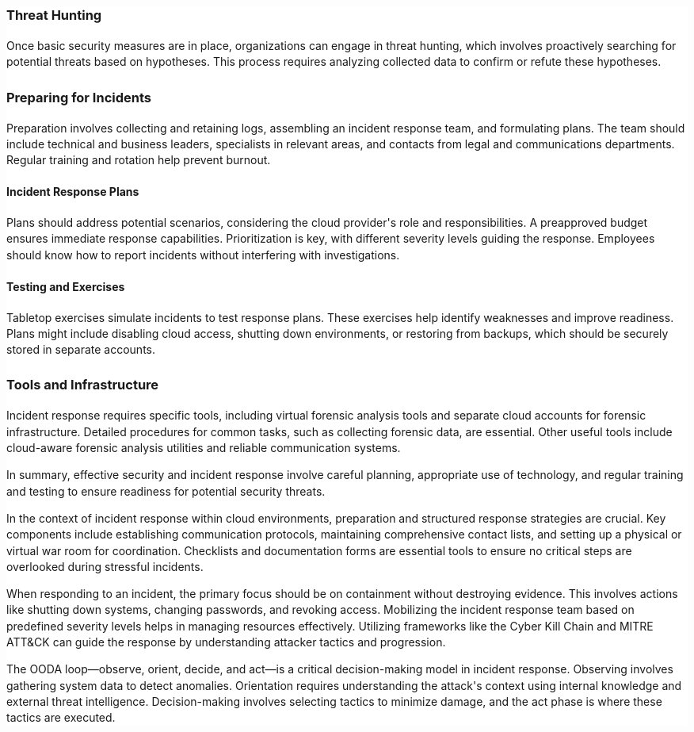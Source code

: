 ### Threat Hunting

Once basic security measures are in place, organizations can engage in threat hunting, which involves proactively searching for potential threats based on hypotheses. This process requires analyzing collected data to confirm or refute these hypotheses.

### Preparing for Incidents

Preparation involves collecting and retaining logs, assembling an incident response team, and formulating plans. The team should include technical and business leaders, specialists in relevant areas, and contacts from legal and communications departments. Regular training and rotation help prevent burnout.

#### Incident Response Plans

Plans should address potential scenarios, considering the cloud provider's role and responsibilities. A preapproved budget ensures immediate response capabilities. Prioritization is key, with different severity levels guiding the response. Employees should know how to report incidents without interfering with investigations.

#### Testing and Exercises

Tabletop exercises simulate incidents to test response plans. These exercises help identify weaknesses and improve readiness. Plans might include disabling cloud access, shutting down environments, or restoring from backups, which should be securely stored in separate accounts.

### Tools and Infrastructure

Incident response requires specific tools, including virtual forensic analysis tools and separate cloud accounts for forensic infrastructure. Detailed procedures for common tasks, such as collecting forensic data, are essential. Other useful tools include cloud-aware forensic analysis utilities and reliable communication systems.

In summary, effective security and incident response involve careful planning, appropriate use of technology, and regular training and testing to ensure readiness for potential security threats.



In the context of incident response within cloud environments, preparation and structured response strategies are crucial. Key components include establishing communication protocols, maintaining comprehensive contact lists, and setting up a physical or virtual war room for coordination. Checklists and documentation forms are essential tools to ensure no critical steps are overlooked during stressful incidents.

When responding to an incident, the primary focus should be on containment without destroying evidence. This involves actions like shutting down systems, changing passwords, and revoking access. Mobilizing the incident response team based on predefined severity levels helps in managing resources effectively. Utilizing frameworks like the Cyber Kill Chain and MITRE ATT&CK can guide the response by understanding attacker tactics and progression.

The OODA loop—observe, orient, decide, and act—is a critical decision-making model in incident response. Observing involves gathering system data to detect anomalies. Orientation requires understanding the attack's context using internal knowledge and external threat intelligence. Decision-making involves selecting tactics to minimize damage, and the act phase is where these tactics are executed.
